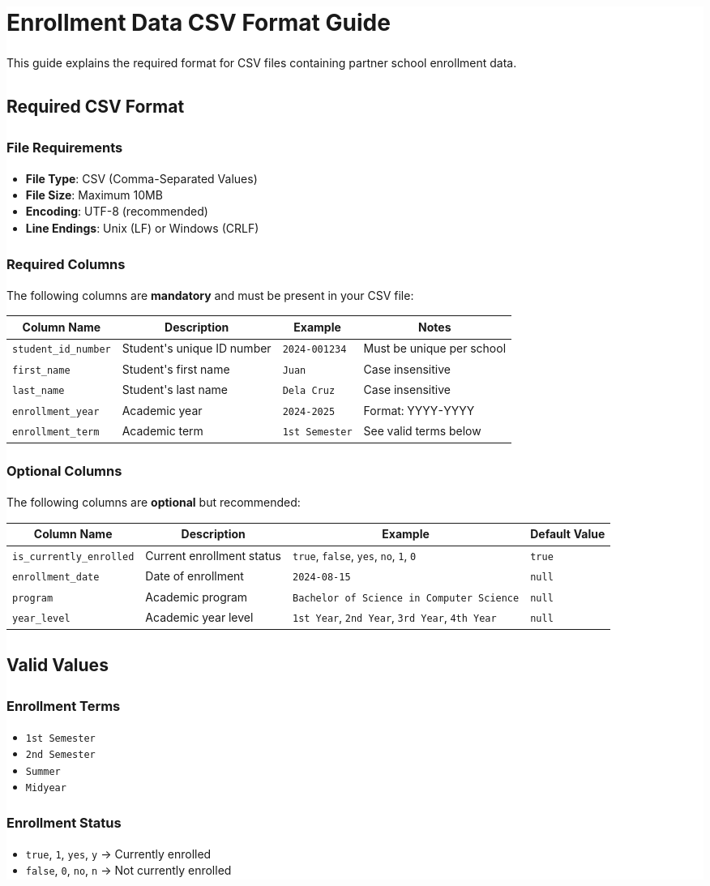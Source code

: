 # Enrollment Data CSV Format Guide

This guide explains the required format for CSV files containing partner school enrollment data.

## Required CSV Format

### File Requirements
- **File Type**: CSV (Comma-Separated Values)
- **File Size**: Maximum 10MB
- **Encoding**: UTF-8 (recommended)
- **Line Endings**: Unix (LF) or Windows (CRLF)

### Required Columns

The following columns are **mandatory** and must be present in your CSV file:

| Column Name | Description | Example | Notes |
|-------------|-------------|---------|-------|
| `student_id_number` | Student's unique ID number | `2024-001234` | Must be unique per school |
| `first_name` | Student's first name | `Juan` | Case insensitive |
| `last_name` | Student's last name | `Dela Cruz` | Case insensitive |
| `enrollment_year` | Academic year | `2024-2025` | Format: YYYY-YYYY |
| `enrollment_term` | Academic term | `1st Semester` | See valid terms below |

### Optional Columns

The following columns are **optional** but recommended:

| Column Name | Description | Example | Default Value |
|-------------|-------------|---------|---------------|
| `is_currently_enrolled` | Current enrollment status | `true`, `false`, `yes`, `no`, `1`, `0` | `true` |
| `enrollment_date` | Date of enrollment | `2024-08-15` | `null` |
| `program` | Academic program | `Bachelor of Science in Computer Science` | `null` |
| `year_level` | Academic year level | `1st Year`, `2nd Year`, `3rd Year`, `4th Year` | `null` |

## Valid Values

### Enrollment Terms
- `1st Semester`
- `2nd Semester`
- `Summer`
- `Midyear`

### Enrollment Status
- `true`, `1`, `yes`, `y` → Currently enrolled
- `false`, `0`, `no`, `n` → Not currently enrolled
